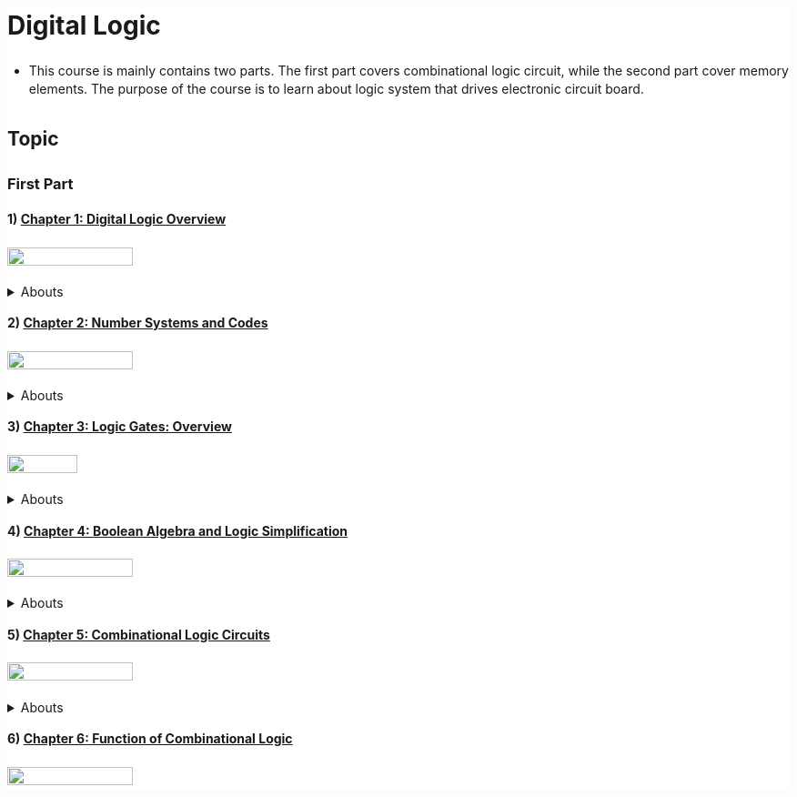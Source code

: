# Digital Logic
- This course is mainly contains two parts. The first part covers combinational logic circuit, while the second part cover memory elements. The purpose of the course is to learn about logic system that drives electronic circuit board.

## Topic
### First Part
**1) <ins>Chapter 1: Digital Logic Overview**
\
\
<img src="https://i.ytimg.com/vi/oUK58Pjt6W8/maxresdefault.jpg" width="40%" height="40%" >

<details><summary>Abouts</summary></details>



**2) <ins>Chapter 2: Number Systems and Codes**
\
\
<img src="https://media.geeksforgeeks.org/wp-content/cdn-uploads/20200918224434/Number-System.png" width="40%" height="40%" >

<details><summary>Abouts</summary></details>



**3) <ins>Chapter 3: Logic Gates: Overview**
\
\
<img src="https://www.schoolphysics.co.uk/age16-19/Electronics/Logic%20gates/text/Logic_gates/images/2.png" width="30%" height="30%" >

<details><summary>Abouts</summary></details>



**4) <ins>Chapter 4: Boolean Algebra and Logic Simplification**
\
\
<img src="https://encrypted-tbn0.gstatic.com/images?q=tbn:ANd9GcRxfzTaWUuB8C1dvC_r61Hahw0Jz5-CKc7Fw9cYse9nsw&s" width="40%" height="40%" >

<details><summary>Abouts</summary></details>



**5) <ins>Chapter 5: Combinational Logic Circuits**
\
\
<img src="https://www.electronics-lab.com/wp-content/uploads/2022/09/block_diagram.png" width="40%" height="40%" >

<details><summary>Abouts</summary></details>



**6) <ins>Chapter 6: Function of Combinational Logic**
\
\
<img src="https://www.elprocus.com/wp-content/uploads/2015/07/Combinational-Logic-Circuits.jpg" width="40%" height="40%" >
